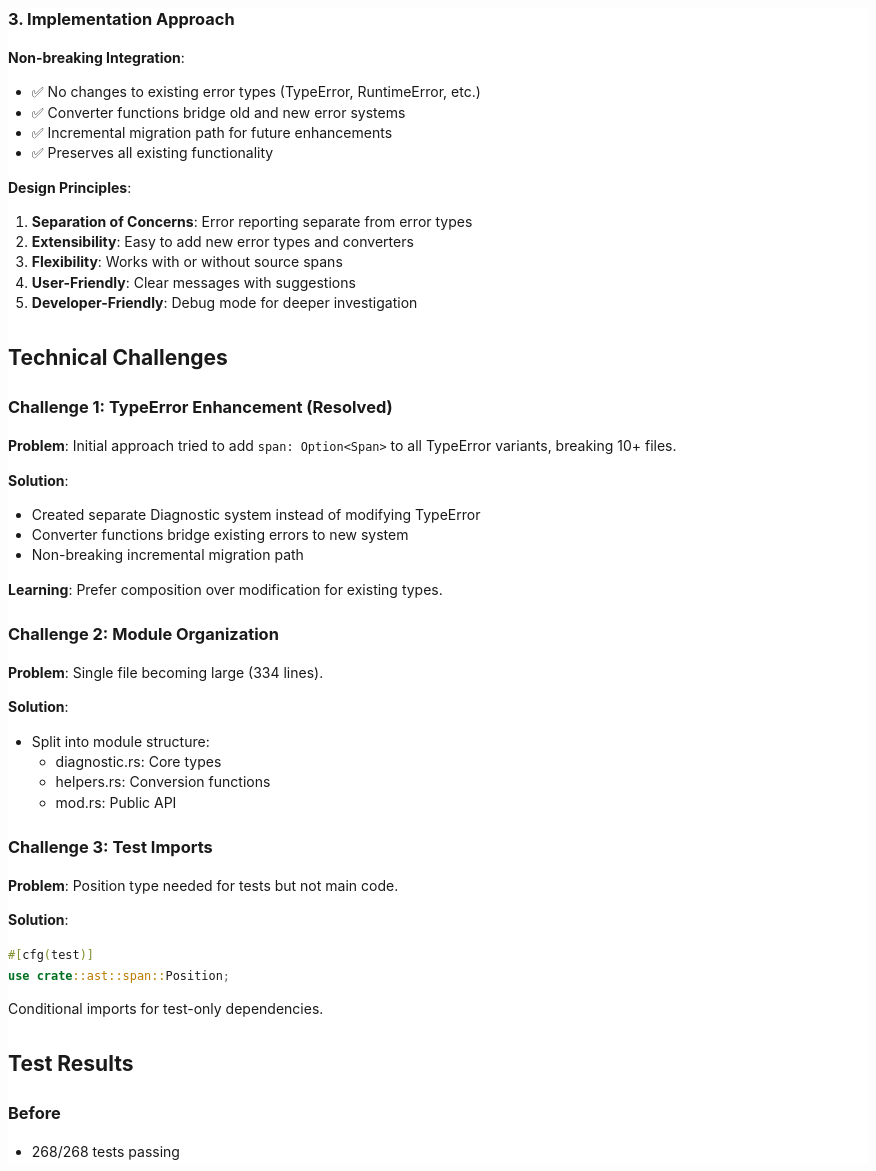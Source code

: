 ### 3. Implementation Approach

**Non-breaking Integration**:
- ✅ No changes to existing error types (TypeError, RuntimeError, etc.)
- ✅ Converter functions bridge old and new error systems
- ✅ Incremental migration path for future enhancements
- ✅ Preserves all existing functionality

**Design Principles**:
1. **Separation of Concerns**: Error reporting separate from error types
2. **Extensibility**: Easy to add new error types and converters
3. **Flexibility**: Works with or without source spans
4. **User-Friendly**: Clear messages with suggestions
5. **Developer-Friendly**: Debug mode for deeper investigation

## Technical Challenges

### Challenge 1: TypeError Enhancement (Resolved)
**Problem**: Initial approach tried to add `span: Option<Span>` to all TypeError variants, breaking 10+ files.

**Solution**:
- Created separate Diagnostic system instead of modifying TypeError
- Converter functions bridge existing errors to new system
- Non-breaking incremental migration path

**Learning**: Prefer composition over modification for existing types.

### Challenge 2: Module Organization
**Problem**: Single file becoming large (334 lines).

**Solution**:
- Split into module structure:
  - diagnostic.rs: Core types
  - helpers.rs: Conversion functions
  - mod.rs: Public API

### Challenge 3: Test Imports
**Problem**: Position type needed for tests but not main code.

**Solution**:
```rust
#[cfg(test)]
use crate::ast::span::Position;
```

Conditional imports for test-only dependencies.

## Test Results

### Before
- 268/268 tests passing
